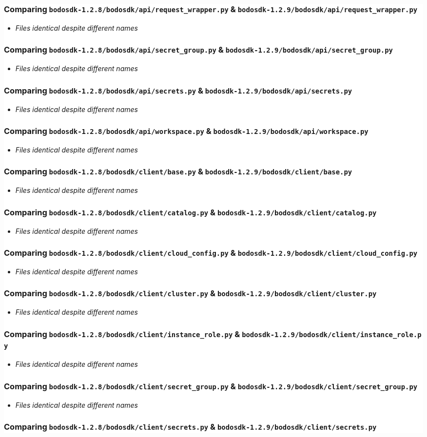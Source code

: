 ```diff
```

### Comparing `bodosdk-1.2.8/bodosdk/api/request_wrapper.py` & `bodosdk-1.2.9/bodosdk/api/request_wrapper.py`

 * *Files identical despite different names*

### Comparing `bodosdk-1.2.8/bodosdk/api/secret_group.py` & `bodosdk-1.2.9/bodosdk/api/secret_group.py`

 * *Files identical despite different names*

### Comparing `bodosdk-1.2.8/bodosdk/api/secrets.py` & `bodosdk-1.2.9/bodosdk/api/secrets.py`

 * *Files identical despite different names*

### Comparing `bodosdk-1.2.8/bodosdk/api/workspace.py` & `bodosdk-1.2.9/bodosdk/api/workspace.py`

 * *Files identical despite different names*

### Comparing `bodosdk-1.2.8/bodosdk/client/base.py` & `bodosdk-1.2.9/bodosdk/client/base.py`

 * *Files identical despite different names*

### Comparing `bodosdk-1.2.8/bodosdk/client/catalog.py` & `bodosdk-1.2.9/bodosdk/client/catalog.py`

 * *Files identical despite different names*

### Comparing `bodosdk-1.2.8/bodosdk/client/cloud_config.py` & `bodosdk-1.2.9/bodosdk/client/cloud_config.py`

 * *Files identical despite different names*

### Comparing `bodosdk-1.2.8/bodosdk/client/cluster.py` & `bodosdk-1.2.9/bodosdk/client/cluster.py`

 * *Files identical despite different names*

### Comparing `bodosdk-1.2.8/bodosdk/client/instance_role.py` & `bodosdk-1.2.9/bodosdk/client/instance_role.py`

 * *Files identical despite different names*

### Comparing `bodosdk-1.2.8/bodosdk/client/secret_group.py` & `bodosdk-1.2.9/bodosdk/client/secret_group.py`

 * *Files identical despite different names*

### Comparing `bodosdk-1.2.8/bodosdk/client/secrets.py` & `bodosdk-1.2.9/bodosdk/client/secrets.py`

